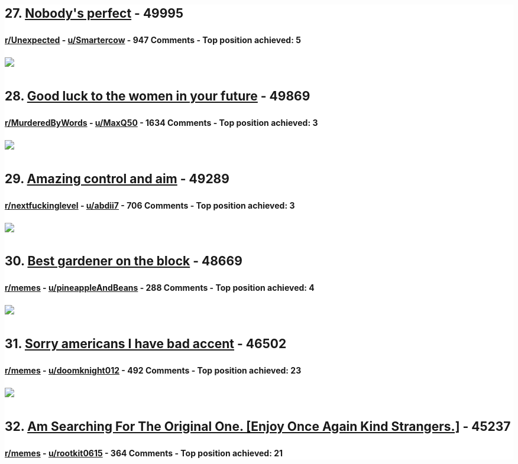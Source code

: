 ## 27. [Nobody's perfect](http://reddit.com/r/Unexpected/comments/o4yhyl/nobodys_perfect/) - 49995
#### [r/Unexpected](http://reddit.com/r/Unexpected) - [u/Smartercow](http://reddit.com/u/Smartercow) - 947 Comments - Top position achieved: 5

<a href="https://v.redd.it/bh3mo5eb6n671"><img src="https://b.thumbs.redditmedia.com/q-SehZ4HpRGFFEmTDQ6o7q1tCOaxKABaNDU_IPmn9iw.jpg"></img></a>

## 28. [Good luck to the women in your future](http://reddit.com/r/MurderedByWords/comments/o4tnvm/good_luck_to_the_women_in_your_future/) - 49869
#### [r/MurderedByWords](http://reddit.com/r/MurderedByWords) - [u/MaxQ50](http://reddit.com/u/MaxQ50) - 1634 Comments - Top position achieved: 3

<a href="https://i.redd.it/u74e5rpg1m671.jpg"><img src="https://b.thumbs.redditmedia.com/JVVbXLu3brBV5sHASG3uGHpaeCevkmkqu5-z6ZOhx3g.jpg"></img></a>

## 29. [Amazing control and aim](http://reddit.com/r/nextfuckinglevel/comments/o4p2y7/amazing_control_and_aim/) - 49289
#### [r/nextfuckinglevel](http://reddit.com/r/nextfuckinglevel) - [u/abdii7](http://reddit.com/u/abdii7) - 706 Comments - Top position achieved: 3

<a href="https://v.redd.it/viawneb3fk671"><img src="https://b.thumbs.redditmedia.com/Y2hmcWOiYVjPdvT0zlsro8JWDX87prR-zAtme96LkeQ.jpg"></img></a>

## 30. [Best gardener on the block](http://reddit.com/r/memes/comments/o578ts/best_gardener_on_the_block/) - 48669
#### [r/memes](http://reddit.com/r/memes) - [u/pineappleAndBeans](http://reddit.com/u/pineappleAndBeans) - 288 Comments - Top position achieved: 4

<a href="https://i.redd.it/2a2u6pyc2p671.jpg"><img src="https://a.thumbs.redditmedia.com/y_cOa5Y0VYrzzQ2ITYeJtxyFffeuw6rL2-eLQBxB7Y4.jpg"></img></a>

## 31. [Sorry americans I have bad accent](http://reddit.com/r/memes/comments/o4w6bv/sorry_americans_i_have_bad_accent/) - 46502
#### [r/memes](http://reddit.com/r/memes) - [u/doomknight012](http://reddit.com/u/doomknight012) - 492 Comments - Top position achieved: 23

<a href="https://i.redd.it/r8q361z9om671.jpg"><img src="https://b.thumbs.redditmedia.com/bVugLvJWMl0RsIPgJVxeveNtTOXDdp7v0mPuXFjwClY.jpg"></img></a>

## 32. [Am Searching For The Original One. [Enjoy Once Again Kind Strangers.]](http://reddit.com/r/memes/comments/o4toj3/am_searching_for_the_original_one_enjoy_once/) - 45237
#### [r/memes](http://reddit.com/r/memes) - [u/rootkit0615](http://reddit.com/u/rootkit0615) - 364 Comments - Top position achieved: 21
